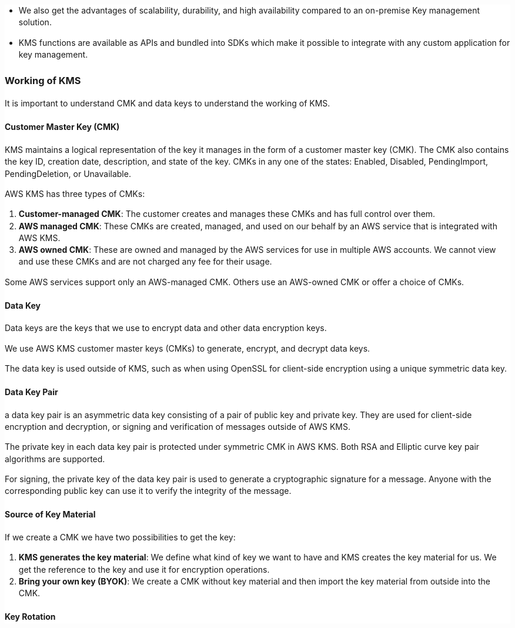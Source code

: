 * We also get the advantages of scalability, durability, and high availability compared to an on-premise Key management solution. 

* KMS functions are available as APIs and bundled into SDKs which make it possible to integrate with any custom application for key management.

### Working of KMS

It is important to understand CMK and data keys to understand the working of KMS.

#### Customer Master Key (CMK)
KMS maintains a logical representation of the key it manages in the form of a customer master key (CMK). The CMK also contains the key ID, creation date, description, and state of the key. CMKs in any one of the states: Enabled, Disabled, PendingImport, PendingDeletion, or Unavailable.

AWS KMS has three types of CMKs: 
1. **Customer-managed CMK**: The customer creates and manages these CMKs and has full control over them.
2. **AWS managed CMK**: These CMKs are created, managed, and used on our behalf by an AWS service that is integrated with AWS KMS.
3. **AWS owned CMK**: These are owned and managed by the AWS services for use in multiple AWS accounts. We cannot view and use these CMKs and are not charged any fee for their usage.

Some AWS services support only an AWS-managed CMK. Others use an AWS-owned CMK or offer a choice of CMKs.

#### Data Key
Data keys are the keys that we use to encrypt data and other data encryption keys.

We use AWS KMS customer master keys (CMKs) to generate, encrypt, and decrypt data keys.

The data key is used outside of KMS, such as when using OpenSSL for client-side encryption using a unique symmetric data key.

#### Data Key Pair
a data key pair is an asymmetric data key consisting of a pair of public key and private key. They are used for client-side encryption and decryption, or signing and verification of messages outside of AWS KMS. 

The private key in each data key pair is protected under symmetric CMK in AWS KMS. Both RSA and Elliptic curve key pair algorithms are supported.

For signing, the private key of the data key pair is used to generate a cryptographic signature for a message. Anyone with the corresponding public key can use it to verify the integrity of the message.

#### Source of Key Material

If we create a CMK we have two possibilities to get the key:
1. **KMS generates the key material**: We define what kind of key we want to have and KMS creates the key material for us. We get the reference to the key and use it for encryption operations.
2. **Bring your own key (BYOK)**: We create a CMK without key material and then import the key material from outside into the CMK.

#### Key Rotation
